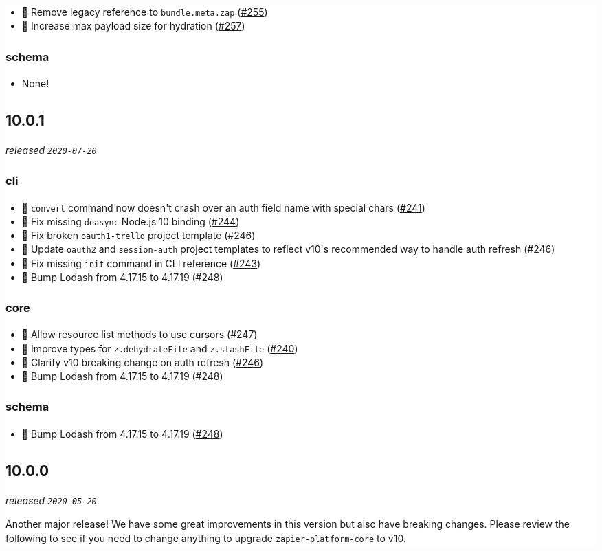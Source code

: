 - :scroll: Remove legacy reference to `bundle.meta.zap` ([#255](https://github.com/zapier/zapier-platform/pull/255))
- :hammer: Increase max payload size for hydration ([#257](https://github.com/zapier/zapier-platform/pull/257))

### schema

- None!

## 10.0.1

_released `2020-07-20`_

### cli

- :bug: `convert` command now doesn't crash over an auth field name with special chars ([#241](https://github.com/zapier/zapier-platform/pull/241))
- :bug: Fix missing `deasync` Node.js 10 binding ([#244](https://github.com/zapier/zapier-platform/pull/244))
- :bug: Fix broken `oauth1-trello` project template ([#246](https://github.com/zapier/zapier-platform/pull/246))
- :nail_care: Update `oauth2` and `session-auth` project templates to reflect v10's recommended way to handle auth refresh ([#246](https://github.com/zapier/zapier-platform/pull/246))
- :scroll: Fix missing `init` command in CLI reference ([#243](https://github.com/zapier/zapier-platform/pull/243))
- :hammer: Bump Lodash from 4.17.15 to 4.17.19 ([#248](https://github.com/zapier/zapier-platform/pull/248))

### core

- :bug: Allow resource list methods to use cursors ([#247](https://github.com/zapier/zapier-platform/pull/247))
- :nail_care: Improve types for `z.dehydrateFile` and `z.stashFile` ([#240](https://github.com/zapier/zapier-platform/pull/240))
- :scroll: Clarify v10 breaking change on auth refresh ([#246](https://github.com/zapier/zapier-platform/pull/246))
- :hammer: Bump Lodash from 4.17.15 to 4.17.19 ([#248](https://github.com/zapier/zapier-platform/pull/248))

### schema

- :hammer: Bump Lodash from 4.17.15 to 4.17.19 ([#248](https://github.com/zapier/zapier-platform/pull/248))

## 10.0.0

_released `2020-05-20`_

Another major release! We have some great improvements in this version but also have breaking changes. Please review the following to see if you need to change anything to upgrade `zapier-platform-core` to v10.
